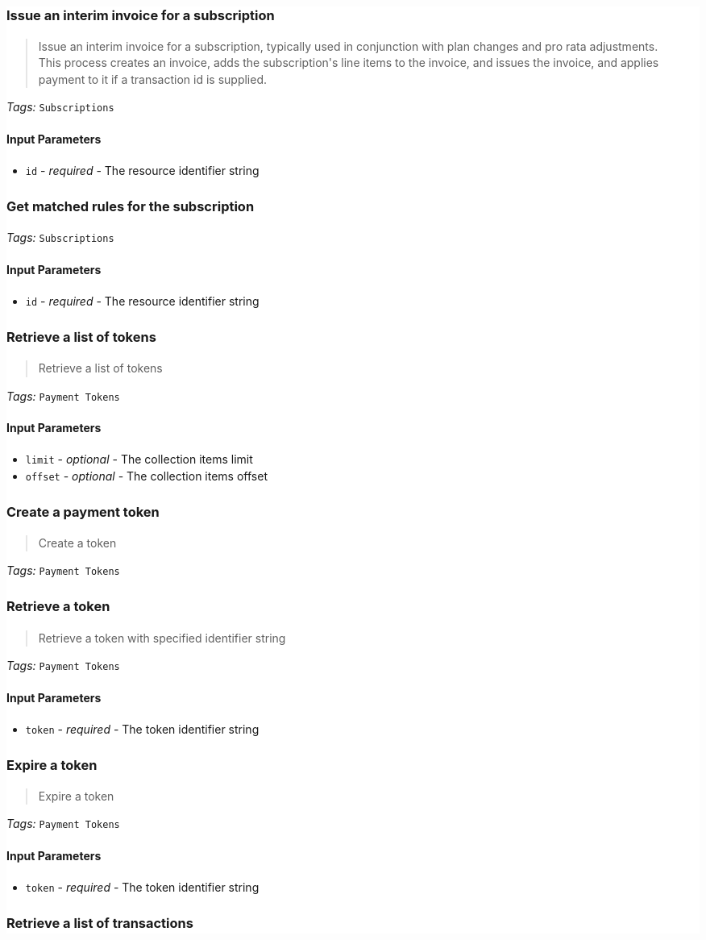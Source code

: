### Issue an interim invoice for a subscription

> Issue an interim invoice for a subscription, typically used in conjunction with plan changes and pro rata adjustments.<br/>
> This process creates an invoice, adds the subscription's line items to the invoice, and issues the invoice, and applies<br/>
> payment to it if a transaction id is supplied.

*Tags:* `Subscriptions`

#### Input Parameters
* `id` - _required_ - The resource identifier string

### Get matched rules for the subscription

*Tags:* `Subscriptions`

#### Input Parameters
* `id` - _required_ - The resource identifier string

### Retrieve a list of tokens

> Retrieve a list of tokens

*Tags:* `Payment Tokens`

#### Input Parameters
* `limit` - _optional_ - The collection items limit
* `offset` - _optional_ - The collection items offset

### Create a payment token

> Create a token

*Tags:* `Payment Tokens`

### Retrieve a token

> Retrieve a token with specified identifier string

*Tags:* `Payment Tokens`

#### Input Parameters
* `token` - _required_ - The token identifier string

### Expire a token

> Expire a token

*Tags:* `Payment Tokens`

#### Input Parameters
* `token` - _required_ - The token identifier string

### Retrieve a list of transactions
